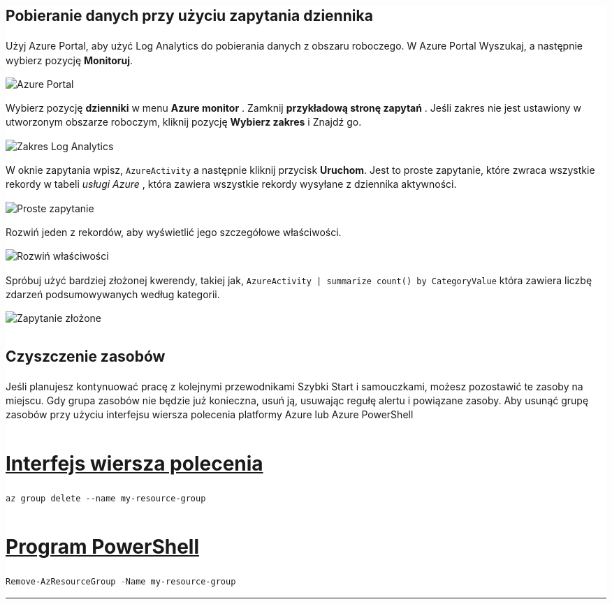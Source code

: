 ## <a name="retrieve-data-with-a-log-query"></a>Pobieranie danych przy użyciu zapytania dziennika

Użyj Azure Portal, aby użyć Log Analytics do pobierania danych z obszaru roboczego. W Azure Portal Wyszukaj, a następnie wybierz pozycję **Monitoruj**.

![Azure Portal](media/quick-collect-activity-log/azure-portal-monitor.png)

Wybierz pozycję **dzienniki** w menu **Azure monitor** . Zamknij **przykładową stronę zapytań** . Jeśli zakres nie jest ustawiony w utworzonym obszarze roboczym, kliknij pozycję **Wybierz zakres** i Znajdź go.

![Zakres Log Analytics](media/quick-collect-activity-log/log-analytics-scope.png)

W oknie zapytania wpisz, `AzureActivity` a następnie kliknij przycisk **Uruchom**. Jest to proste zapytanie, które zwraca wszystkie rekordy w tabeli *usługi Azure* , która zawiera wszystkie rekordy wysyłane z dziennika aktywności.

![Proste zapytanie](media/quick-collect-activity-log/query-01.png)

Rozwiń jeden z rekordów, aby wyświetlić jego szczegółowe właściwości.

![Rozwiń właściwości](media/quick-collect-activity-log/expand-properties.png)

Spróbuj użyć bardziej złożonej kwerendy, takiej jak, `AzureActivity | summarize count() by CategoryValue` która zawiera liczbę zdarzeń podsumowywanych według kategorii.

![Zapytanie złożone](media/quick-collect-activity-log/query-02.png)

## <a name="clean-up-resources"></a>Czyszczenie zasobów

Jeśli planujesz kontynuować pracę z kolejnymi przewodnikami Szybki Start i samouczkami, możesz pozostawić te zasoby na miejscu. Gdy grupa zasobów nie będzie już konieczna, usuń ją, usuwając regułę alertu i powiązane zasoby. Aby usunąć grupę zasobów przy użyciu interfejsu wiersza polecenia platformy Azure lub Azure PowerShell

# <a name="cli"></a>[Interfejs wiersza polecenia](#tab/CLI)

```azurecli
az group delete --name my-resource-group
```

# <a name="powershell"></a>[Program PowerShell](#tab/PowerShell)

```powershell
Remove-AzResourceGroup -Name my-resource-group
```

---
